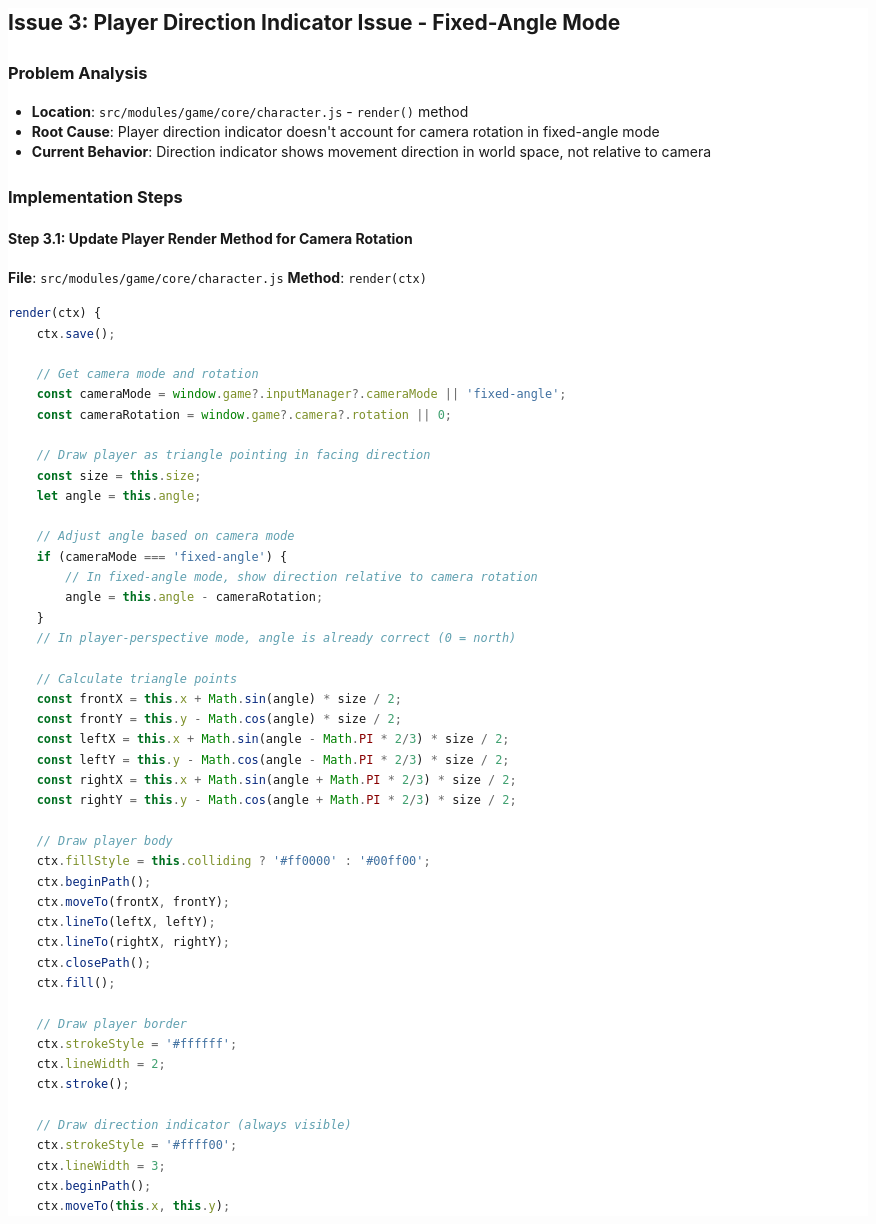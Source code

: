 ## Issue 3: Player Direction Indicator Issue - Fixed-Angle Mode

### Problem Analysis
- **Location**: `src/modules/game/core/character.js` - `render()` method
- **Root Cause**: Player direction indicator doesn't account for camera rotation in fixed-angle mode
- **Current Behavior**: Direction indicator shows movement direction in world space, not relative to camera

### Implementation Steps

#### Step 3.1: Update Player Render Method for Camera Rotation
**File**: `src/modules/game/core/character.js`
**Method**: `render(ctx)`

```javascript
render(ctx) {
    ctx.save();

    // Get camera mode and rotation
    const cameraMode = window.game?.inputManager?.cameraMode || 'fixed-angle';
    const cameraRotation = window.game?.camera?.rotation || 0;

    // Draw player as triangle pointing in facing direction
    const size = this.size;
    let angle = this.angle;

    // Adjust angle based on camera mode
    if (cameraMode === 'fixed-angle') {
        // In fixed-angle mode, show direction relative to camera rotation
        angle = this.angle - cameraRotation;
    }
    // In player-perspective mode, angle is already correct (0 = north)

    // Calculate triangle points
    const frontX = this.x + Math.sin(angle) * size / 2;
    const frontY = this.y - Math.cos(angle) * size / 2;
    const leftX = this.x + Math.sin(angle - Math.PI * 2/3) * size / 2;
    const leftY = this.y - Math.cos(angle - Math.PI * 2/3) * size / 2;
    const rightX = this.x + Math.sin(angle + Math.PI * 2/3) * size / 2;
    const rightY = this.y - Math.cos(angle + Math.PI * 2/3) * size / 2;

    // Draw player body
    ctx.fillStyle = this.colliding ? '#ff0000' : '#00ff00';
    ctx.beginPath();
    ctx.moveTo(frontX, frontY);
    ctx.lineTo(leftX, leftY);
    ctx.lineTo(rightX, rightY);
    ctx.closePath();
    ctx.fill();

    // Draw player border
    ctx.strokeStyle = '#ffffff';
    ctx.lineWidth = 2;
    ctx.stroke();

    // Draw direction indicator (always visible)
    ctx.strokeStyle = '#ffff00';
    ctx.lineWidth = 3;
    ctx.beginPath();
    ctx.moveTo(this.x, this.y);
```